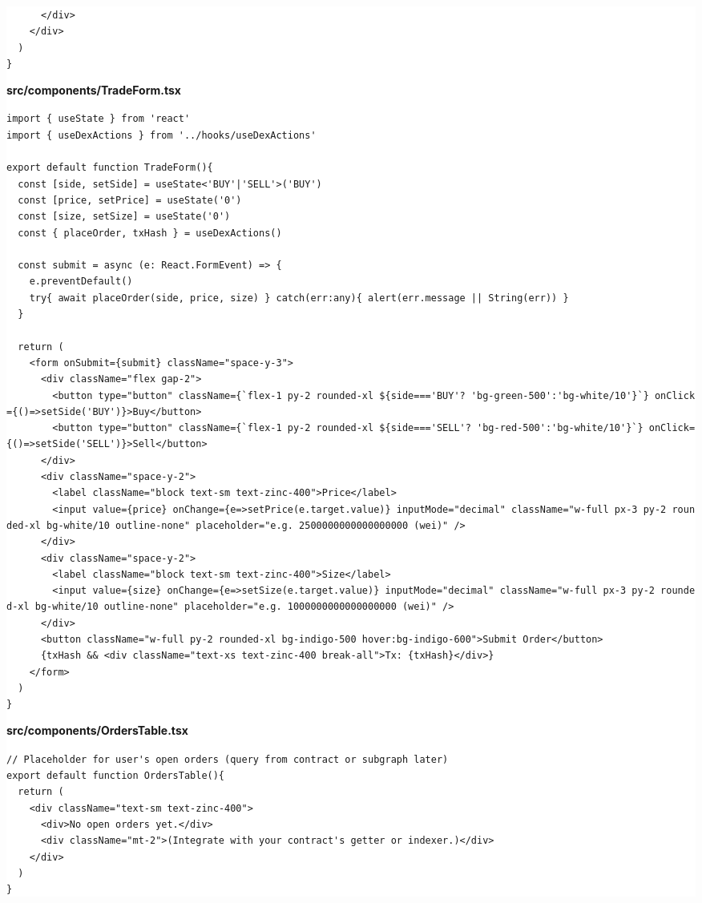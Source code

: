 ```tsx
      </div>
    </div>
  )
}
```

**src/components/TradeForm.tsx**

```tsx
import { useState } from 'react'
import { useDexActions } from '../hooks/useDexActions'

export default function TradeForm(){
  const [side, setSide] = useState<'BUY'|'SELL'>('BUY')
  const [price, setPrice] = useState('0')
  const [size, setSize] = useState('0')
  const { placeOrder, txHash } = useDexActions()

  const submit = async (e: React.FormEvent) => {
    e.preventDefault()
    try{ await placeOrder(side, price, size) } catch(err:any){ alert(err.message || String(err)) }
  }

  return (
    <form onSubmit={submit} className="space-y-3">
      <div className="flex gap-2">
        <button type="button" className={`flex-1 py-2 rounded-xl ${side==='BUY'? 'bg-green-500':'bg-white/10'}`} onClick={()=>setSide('BUY')}>Buy</button>
        <button type="button" className={`flex-1 py-2 rounded-xl ${side==='SELL'? 'bg-red-500':'bg-white/10'}`} onClick={()=>setSide('SELL')}>Sell</button>
      </div>
      <div className="space-y-2">
        <label className="block text-sm text-zinc-400">Price</label>
        <input value={price} onChange={e=>setPrice(e.target.value)} inputMode="decimal" className="w-full px-3 py-2 rounded-xl bg-white/10 outline-none" placeholder="e.g. 2500000000000000000 (wei)" />
      </div>
      <div className="space-y-2">
        <label className="block text-sm text-zinc-400">Size</label>
        <input value={size} onChange={e=>setSize(e.target.value)} inputMode="decimal" className="w-full px-3 py-2 rounded-xl bg-white/10 outline-none" placeholder="e.g. 1000000000000000000 (wei)" />
      </div>
      <button className="w-full py-2 rounded-xl bg-indigo-500 hover:bg-indigo-600">Submit Order</button>
      {txHash && <div className="text-xs text-zinc-400 break-all">Tx: {txHash}</div>}
    </form>
  )
}
```

**src/components/OrdersTable.tsx**

```tsx
// Placeholder for user's open orders (query from contract or subgraph later)
export default function OrdersTable(){
  return (
    <div className="text-sm text-zinc-400">
      <div>No open orders yet.</div>
      <div className="mt-2">(Integrate with your contract's getter or indexer.)</div>
    </div>
  )
}
```
